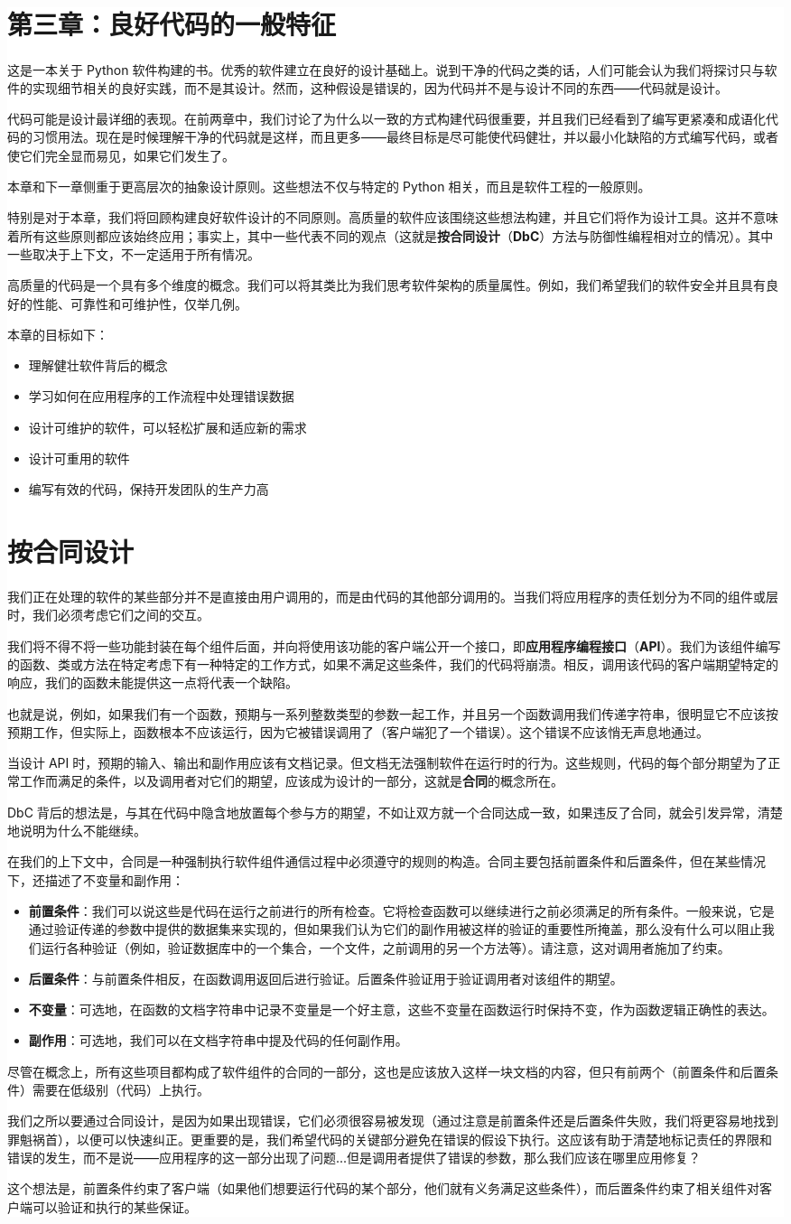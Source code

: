 # 第三章：良好代码的一般特征

这是一本关于 Python 软件构建的书。优秀的软件建立在良好的设计基础上。说到干净的代码之类的话，人们可能会认为我们将探讨只与软件的实现细节相关的良好实践，而不是其设计。然而，这种假设是错误的，因为代码并不是与设计不同的东西——代码就是设计。

代码可能是设计最详细的表现。在前两章中，我们讨论了为什么以一致的方式构建代码很重要，并且我们已经看到了编写更紧凑和成语化代码的习惯用法。现在是时候理解干净的代码就是这样，而且更多——最终目标是尽可能使代码健壮，并以最小化缺陷的方式编写代码，或者使它们完全显而易见，如果它们发生了。

本章和下一章侧重于更高层次的抽象设计原则。这些想法不仅与特定的 Python 相关，而且是软件工程的一般原则。

特别是对于本章，我们将回顾构建良好软件设计的不同原则。高质量的软件应该围绕这些想法构建，并且它们将作为设计工具。这并不意味着所有这些原则都应该始终应用；事实上，其中一些代表不同的观点（这就是**按合同设计**（**DbC**）方法与防御性编程相对立的情况）。其中一些取决于上下文，不一定适用于所有情况。

高质量的代码是一个具有多个维度的概念。我们可以将其类比为我们思考软件架构的质量属性。例如，我们希望我们的软件安全并且具有良好的性能、可靠性和可维护性，仅举几例。

本章的目标如下：

+   理解健壮软件背后的概念

+   学习如何在应用程序的工作流程中处理错误数据

+   设计可维护的软件，可以轻松扩展和适应新的需求

+   设计可重用的软件

+   编写有效的代码，保持开发团队的生产力高

# 按合同设计

我们正在处理的软件的某些部分并不是直接由用户调用的，而是由代码的其他部分调用的。当我们将应用程序的责任划分为不同的组件或层时，我们必须考虑它们之间的交互。

我们将不得不将一些功能封装在每个组件后面，并向将使用该功能的客户端公开一个接口，即**应用程序编程接口**（**API**）。我们为该组件编写的函数、类或方法在特定考虑下有一种特定的工作方式，如果不满足这些条件，我们的代码将崩溃。相反，调用该代码的客户端期望特定的响应，我们的函数未能提供这一点将代表一个缺陷。

也就是说，例如，如果我们有一个函数，预期与一系列整数类型的参数一起工作，并且另一个函数调用我们传递字符串，很明显它不应该按预期工作，但实际上，函数根本不应该运行，因为它被错误调用了（客户端犯了一个错误）。这个错误不应该悄无声息地通过。

当设计 API 时，预期的输入、输出和副作用应该有文档记录。但文档无法强制软件在运行时的行为。这些规则，代码的每个部分期望为了正常工作而满足的条件，以及调用者对它们的期望，应该成为设计的一部分，这就是**合同**的概念所在。

DbC 背后的想法是，与其在代码中隐含地放置每个参与方的期望，不如让双方就一个合同达成一致，如果违反了合同，就会引发异常，清楚地说明为什么不能继续。

在我们的上下文中，合同是一种强制执行软件组件通信过程中必须遵守的规则的构造。合同主要包括前置条件和后置条件，但在某些情况下，还描述了不变量和副作用：

+   **前置条件**：我们可以说这些是代码在运行之前进行的所有检查。它将检查函数可以继续进行之前必须满足的所有条件。一般来说，它是通过验证传递的参数中提供的数据集来实现的，但如果我们认为它们的副作用被这样的验证的重要性所掩盖，那么没有什么可以阻止我们运行各种验证（例如，验证数据库中的一个集合，一个文件，之前调用的另一个方法等）。请注意，这对调用者施加了约束。

+   **后置条件**：与前置条件相反，在函数调用返回后进行验证。后置条件验证用于验证调用者对该组件的期望。

+   **不变量**：可选地，在函数的文档字符串中记录不变量是一个好主意，这些不变量在函数运行时保持不变，作为函数逻辑正确性的表达。

+   **副作用**：可选地，我们可以在文档字符串中提及代码的任何副作用。

尽管在概念上，所有这些项目都构成了软件组件的合同的一部分，这也是应该放入这样一块文档的内容，但只有前两个（前置条件和后置条件）需要在低级别（代码）上执行。

我们之所以要通过合同设计，是因为如果出现错误，它们必须很容易被发现（通过注意是前置条件还是后置条件失败，我们将更容易地找到罪魁祸首），以便可以快速纠正。更重要的是，我们希望代码的关键部分避免在错误的假设下执行。这应该有助于清楚地标记责任的界限和错误的发生，而不是说——应用程序的这一部分出现了问题...但是调用者提供了错误的参数，那么我们应该在哪里应用修复？

这个想法是，前置条件约束了客户端（如果他们想要运行代码的某个部分，他们就有义务满足这些条件），而后置条件约束了相关组件对客户端可以验证和执行的某些保证。
